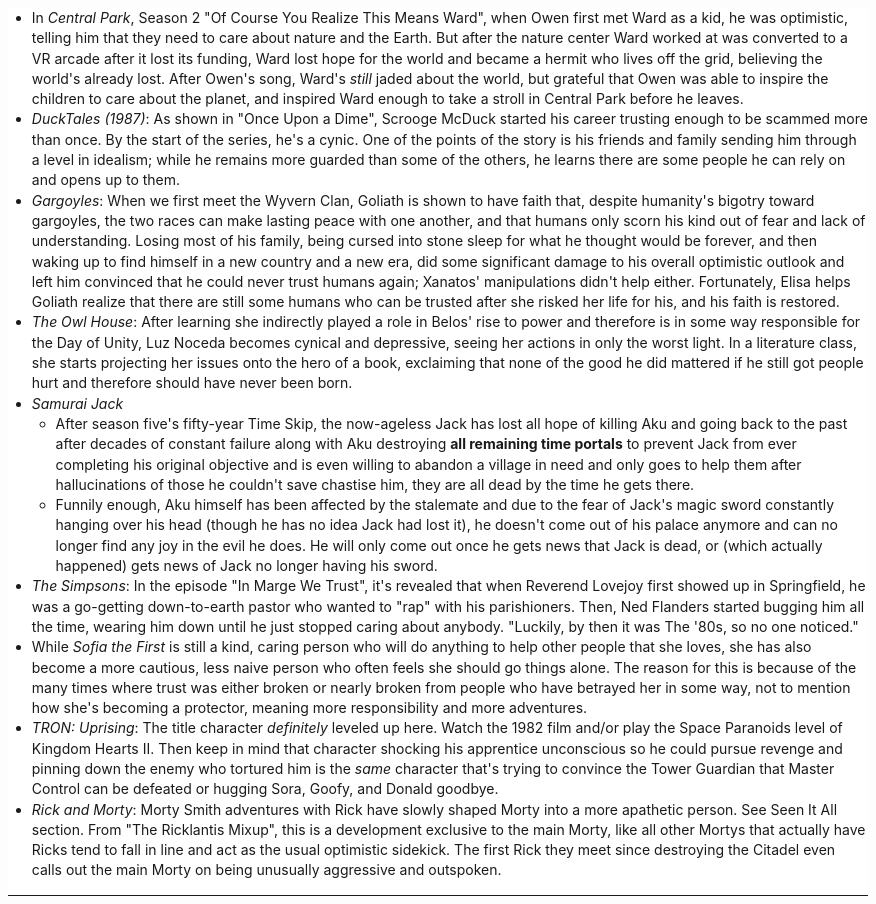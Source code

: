 -   In _Central Park_, Season 2 "Of Course You Realize This Means Ward", when Owen first met Ward as a kid, he was optimistic, telling him that they need to care about nature and the Earth. But after the nature center Ward worked at was converted to a VR arcade after it lost its funding, Ward lost hope for the world and became a hermit who lives off the grid, believing the world's already lost. After Owen's song, Ward's _still_ jaded about the world, but grateful that Owen was able to inspire the children to care about the planet, and inspired Ward enough to take a stroll in Central Park before he leaves.
-   _DuckTales (1987)_: As shown in "Once Upon a Dime", Scrooge McDuck started his career trusting enough to be scammed more than once. By the start of the series, he's a cynic. One of the points of the story is his friends and family sending him through a level in idealism; while he remains more guarded than some of the others, he learns there are some people he can rely on and opens up to them.
-   _Gargoyles_: When we first meet the Wyvern Clan, Goliath is shown to have faith that, despite humanity's bigotry toward gargoyles, the two races can make lasting peace with one another, and that humans only scorn his kind out of fear and lack of understanding. Losing most of his family, being cursed into stone sleep for what he thought would be forever, and then waking up to find himself in a new country and a new era, did some significant damage to his overall optimistic outlook and left him convinced that he could never trust humans again; Xanatos' manipulations didn't help either. Fortunately, Elisa helps Goliath realize that there are still some humans who can be trusted after she risked her life for his, and his faith is restored.
-   _The Owl House_: After learning she indirectly played a role in Belos' rise to power and therefore is in some way responsible for the Day of Unity, Luz Noceda becomes cynical and depressive, seeing her actions in only the worst light. In a literature class, she starts projecting her issues onto the hero of a book, exclaiming that none of the good he did mattered if he still got people hurt and therefore should have never been born.
-   _Samurai Jack_
    -   After season five's fifty-year Time Skip, the now-ageless Jack has lost all hope of killing Aku and going back to the past after decades of constant failure along with Aku destroying **all remaining time portals** to prevent Jack from ever completing his original objective and is even willing to abandon a village in need and only goes to help them after hallucinations of those he couldn't save chastise him, they are all dead by the time he gets there.
    -   Funnily enough, Aku himself has been affected by the stalemate and due to the fear of Jack's magic sword constantly hanging over his head (though he has no idea Jack had lost it), he doesn't come out of his palace anymore and can no longer find any joy in the evil he does. He will only come out once he gets news that Jack is dead, or (which actually happened) gets news of Jack no longer having his sword.
-   _The Simpsons_: In the episode "In Marge We Trust", it's revealed that when Reverend Lovejoy first showed up in Springfield, he was a go-getting down-to-earth pastor who wanted to "rap" with his parishioners. Then, Ned Flanders started bugging him all the time, wearing him down until he just stopped caring about anybody. "Luckily, by then it was The '80s, so no one noticed."
-   While _Sofia the First_ is still a kind, caring person who will do anything to help other people that she loves, she has also become a more cautious, less naive person who often feels she should go things alone. The reason for this is because of the many times where trust was either broken or nearly broken from people who have betrayed her in some way, not to mention how she's becoming a protector, meaning more responsibility and more adventures.
-   _TRON: Uprising_: The title character _definitely_ leveled up here. Watch the 1982 film and/or play the Space Paranoids level of Kingdom Hearts II. Then keep in mind that character shocking his apprentice unconscious so he could pursue revenge and pinning down the enemy who tortured him is the _same_ character that's trying to convince the Tower Guardian that Master Control can be defeated or hugging Sora, Goofy, and Donald goodbye.
-   _Rick and Morty_: Morty Smith adventures with Rick have slowly shaped Morty into a more apathetic person. See Seen It All section. From "The Ricklantis Mixup", this is a development exclusive to the main Morty, like all other Mortys that actually have Ricks tend to fall in line and act as the usual optimistic sidekick. The first Rick they meet since destroying the Citadel even calls out the main Morty on being unusually aggressive and outspoken.

___